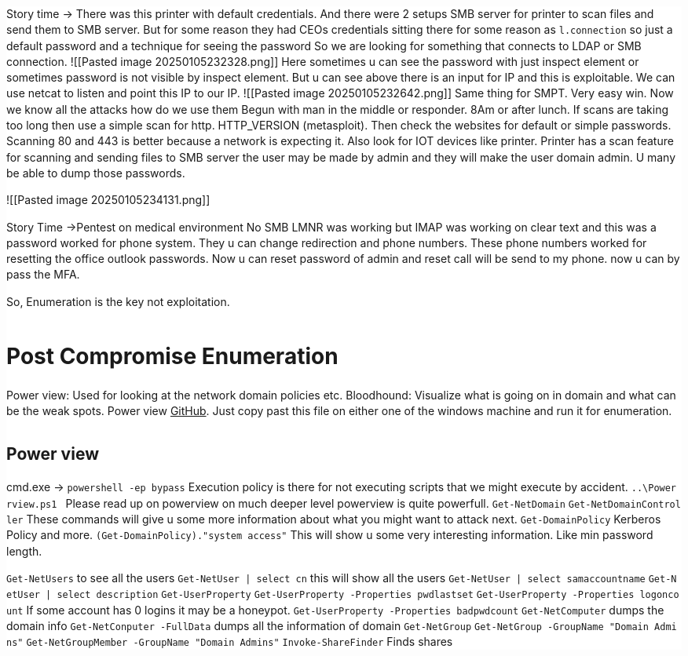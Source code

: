 Story time -> There was this printer with default credentials. And there were 2 setups SMB server for printer to scan files and send them to SMB server. But for some reason they had CEOs credentials sitting there for some reason as `l.connection` so just a default password and a technique for seeing the password
So we are looking for something that connects to LDAP or SMB connection.
![[Pasted image 20250105232328.png]]
Here sometimes u can see the password with just inspect element or sometimes password is not visible by inspect element. But u can see above there is an input for IP and this is exploitable. We can use netcat to listen and point this IP to our IP.
![[Pasted image 20250105232642.png]]
Same thing for SMPT. Very easy win.
Now we know all the attacks how do we use them 
Begun with man in the middle or responder. 8Am or after lunch.
If scans are taking too long then use a simple scan for http. HTTP_VERSION (metasploit).
Then check the websites for default or simple passwords.
Scanning 80 and 443 is better because a network is expecting it. 
Also look for IOT devices like printer.
Printer has a scan feature for scanning and sending files to SMB server the user may be made by admin and they will make the user domain admin. U many be able to dump those passwords.

![[Pasted image 20250105234131.png]]

Story Time ->Pentest on medical environment No SMB LMNR was working but IMAP was working on clear text and this was a password worked for phone system. They u can change redirection and phone numbers. These phone numbers worked for resetting the office outlook passwords. Now u can reset password of admin and reset call will be send to my phone. now u can by pass the MFA.

So, Enumeration is the key not exploitation.
# Post Compromise Enumeration
Power view: Used for looking at the network domain policies etc.
Bloodhound: Visualize what is going on in domain and what can be the weak spots. 
Power view [GitHub](https://github.com/PowerShellMafia/PowerSploit/blob/master/Recon/PowerView.ps1). Just copy past this file on either one of the windows machine and run it for enumeration.

## Power view
cmd.exe -> 
`powershell -ep bypass` Execution policy is there for not executing scripts that we might execute by accident.
`..\Powerrview.ps1 `
Please read up on powerview  on much deeper level powerview is quite powerfull.
`Get-NetDomain`
`Get-NetDomainController`
These commands will give u some more information about what you might want to attack next.
`Get-DomainPolicy` Kerberos Policy and more.
`(Get-DomainPolicy)."system access"`
This will show u some very interesting information. Like min password length.


`Get-NetUsers` to see all the users
`Get-NetUser | select cn` this will show all the users
`Get-NetUser | select samaccountname`
`Get-NetUser | select description`
`Get-UserProperty`
`Get-UserProperty -Properties pwdlastset`
`Get-UserProperty -Properties logoncount` If some account has 0 logins it may be a honeypot.
`Get-UserProperty -Properties badpwdcount`
`Get-NetComputer` dumps the domain info
`Get-NetConputer -FullData` dumps all the information of domain
`Get-NetGroup`
`Get-NetGroup -GroupName "Domain Admins"`
`Get-NetGroupMember -GroupName "Domain Admins"`
`Invoke-ShareFinder` Finds shares